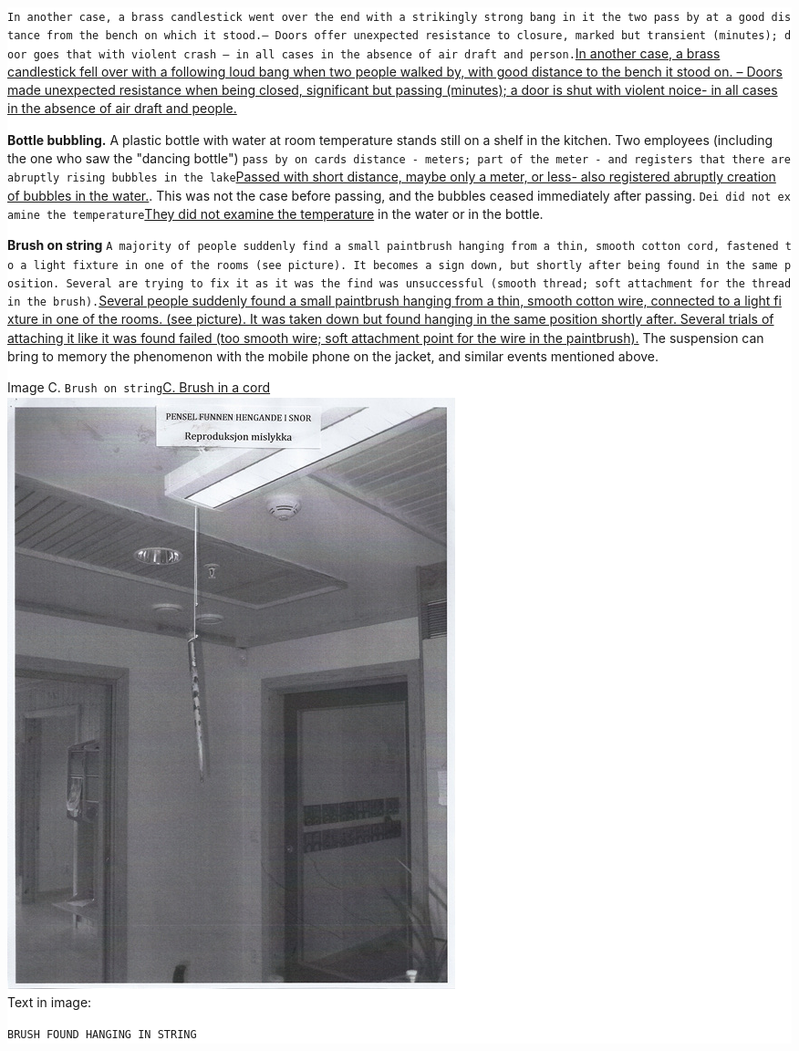 `In another case, a brass candlestick went over the end with a strikingly strong bang in it the two pass by at a good distance from the bench on which it stood.— Doors offer unexpected resistance to closure, marked but transient (minutes); door goes that with violent crash — in all cases in the absence of air draft and person.`<u>In another case, a brass candlestick fell over with a following loud bang when two people walked by, with good distance to the bench it stood on. – Doors made unexpected resistance when being closed, significant but passing (minutes); a door is shut with violent noice- in all cases in the absence of air draft and people.</u>

**Bottle bubbling.** A plastic bottle with water at room temperature stands still on a shelf in the kitchen. Two employees (including the one who saw the "dancing bottle") `pass by on cards distance - meters; part of the meter - and registers that there are abruptly rising bubbles in the lake`<u>Passed with short distance, maybe only a meter, or less- also registered abruptly creation of bubbles in the water.</u>. This was not the case before passing, and the bubbles ceased immediately after passing. `Dei did not examine the temperature`<u>They did not examine the temperature</u> in the water or in the bottle.

**Brush on string** `A majority of people suddenly find a small paintbrush hanging from a thin, smooth cotton cord, fastened to a light fixture in one of the rooms (see picture). It becomes a sign down, but shortly after being found in the same position. Several are trying to fix it as it was the find was unsuccessful (smooth thread; soft attachment for the thread in the brush).`<u>Several people suddenly found a small paintbrush hanging from a thin, smooth cotton wire, connected to a light fi xture in one of the rooms. (see picture). It was taken down but found hanging in the same position shortly after. Several trials of attaching it like it was found failed (too smooth wire; soft attachment point for the wire in the paintbrush).</u> The suspension can bring to memory the phenomenon with the mobile phone on the jacket, and similar events mentioned above.

Image C. `Brush on string`<u>C. Brush in a cord</u>  
![](./Images/C_BrushOnString.png)  
Text in image:
```
BRUSH FOUND HANGING IN STRING

```